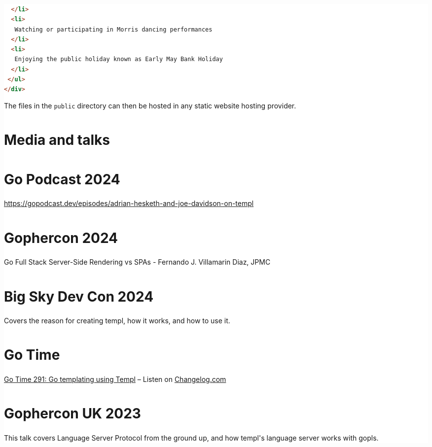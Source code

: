 ```html title="2023/05/01/may-day/index.html"
  </li>
  <li>
   Watching or participating in Morris dancing performances
  </li>
  <li>
   Enjoying the public holiday known as Early May Bank Holiday
  </li>
 </ul>
</div>
```

The files in the `public` directory can then be hosted in any static website hosting provider.
# Media and talks

# Go Podcast 2024

https://gopodcast.dev/episodes/adrian-hesketh-and-joe-davidson-on-templ

# Gophercon 2024

Go Full Stack Server-Side Rendering vs SPAs - Fernando J. Villamarin Diaz, JPMC

<iframe width="560" height="315" src="https://www.youtube.com/embed/X30eAwuUgrE?si=agO05C0M_d2TlkdZ" title="YouTube video player" frameborder="0" allow="accelerometer; autoplay; clipboard-write; encrypted-media; gyroscope; picture-in-picture; web-share" referrerpolicy="strict-origin-when-cross-origin" allowfullscreen></iframe>

# Big Sky Dev Con 2024

Covers the reason for creating templ, how it works, and how to use it.

<iframe width="560" height="315" src="https://www.youtube.com/embed/uVKSmR_hBMs?si=yacWP-H43ib_J2d4&amp;start=7635" title="YouTube video player" frameborder="0" allow="accelerometer; autoplay; clipboard-write; encrypted-media; gyroscope; picture-in-picture; web-share" referrerpolicy="strict-origin-when-cross-origin" allowfullscreen></iframe>

# Go Time

<audio data-theme="night" data-src="https://changelog.com/gotime/291/embed" src="https://op3.dev/e/https://cdn.changelog.com/uploads/gotime/291/go-time-291.mp3" preload="none" class="changelog-episode" controls></audio><p><a href="https://changelog.com/gotime/291">Go Time 291: Go templating using Templ</a> – Listen on <a href="https://changelog.com/">Changelog.com</a></p><script async src="//cdn.changelog.com/embed.js"></script>

# Gophercon UK 2023

This talk covers Language Server Protocol from the ground up, and how templ's language server works with gopls.
